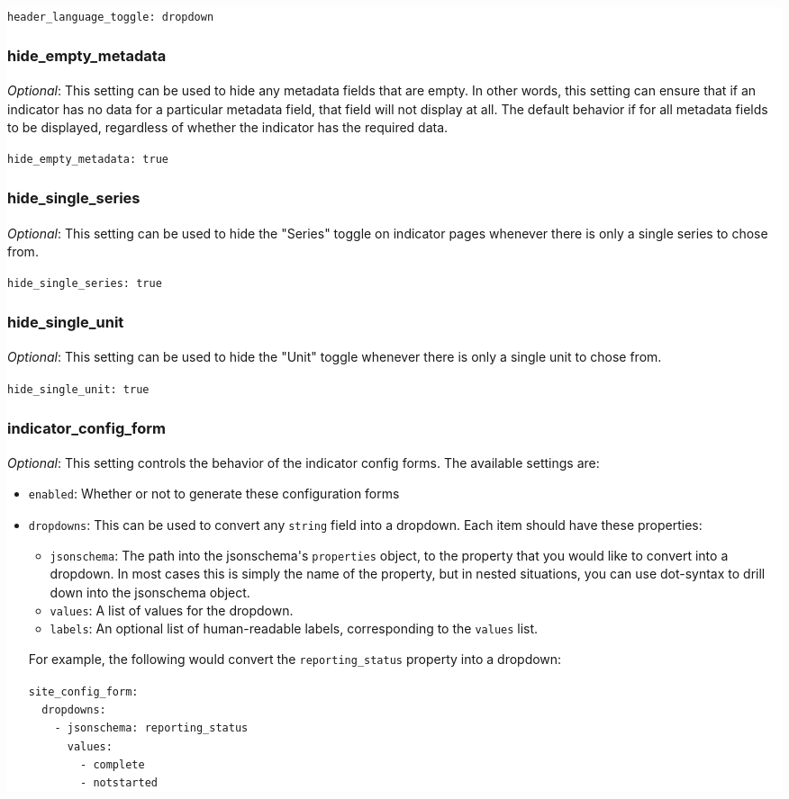 ```nohighlight
header_language_toggle: dropdown
```

### hide_empty_metadata

_Optional_: This setting can be used to hide any metadata fields that are empty. In other words, this setting can ensure that if an indicator has no data for a particular metadata field, that field will not display at all. The default behavior if for all metadata fields to be displayed, regardless of whether the indicator has the required data.

```nohighlight
hide_empty_metadata: true
```

### hide_single_series

_Optional_: This setting can be used to hide the "Series" toggle on indicator pages whenever there is only a single series to chose from.

```nohighlight
hide_single_series: true
```

### hide_single_unit

_Optional_: This setting can be used to hide the "Unit" toggle whenever there is only a single unit to chose from.

```nohighlight
hide_single_unit: true
```

### indicator_config_form

_Optional_: This setting controls the behavior of the indicator config forms. The available settings are:

* `enabled`: Whether or not to generate these configuration forms
* `dropdowns`: This can be used to convert any `string` field into a dropdown. Each item should have these properties:

    * `jsonschema`: The path into the jsonschema's `properties` object, to the property that you would like to convert into a dropdown. In most cases this is simply the name of the property, but in nested situations, you can use dot-syntax to drill down into the jsonschema object.
    * `values`: A list of values for the dropdown.
    * `labels`: An optional list of human-readable labels, corresponding to the `values` list.

  For example, the following would convert the `reporting_status` property into a dropdown:

      site_config_form:
        dropdowns:
          - jsonschema: reporting_status
            values:
              - complete
              - notstarted
